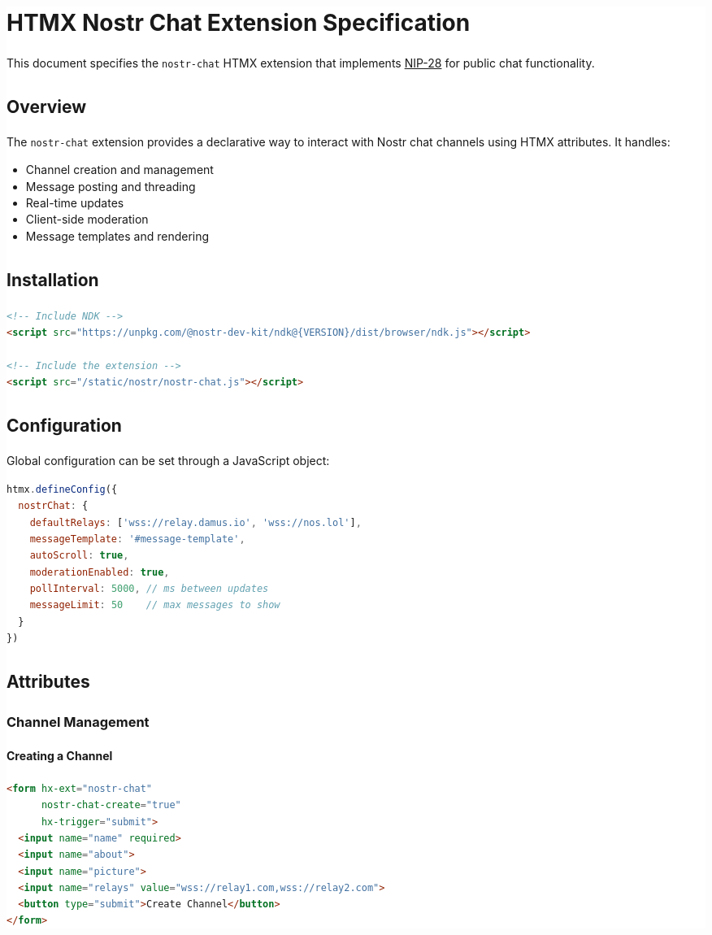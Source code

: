 # HTMX Nostr Chat Extension Specification

This document specifies the `nostr-chat` HTMX extension that implements [NIP-28](https://github.com/nostr-protocol/nips/blob/master/28.md) for public chat functionality.

## Overview

The `nostr-chat` extension provides a declarative way to interact with Nostr chat channels using HTMX attributes. It handles:

- Channel creation and management
- Message posting and threading
- Real-time updates
- Client-side moderation
- Message templates and rendering

## Installation

```html
<!-- Include NDK -->
<script src="https://unpkg.com/@nostr-dev-kit/ndk@{VERSION}/dist/browser/ndk.js"></script>

<!-- Include the extension -->
<script src="/static/nostr/nostr-chat.js"></script>
```

## Configuration

Global configuration can be set through a JavaScript object:

```javascript
htmx.defineConfig({
  nostrChat: {
    defaultRelays: ['wss://relay.damus.io', 'wss://nos.lol'],
    messageTemplate: '#message-template',
    autoScroll: true,
    moderationEnabled: true,
    pollInterval: 5000, // ms between updates
    messageLimit: 50    // max messages to show
  }
})
```

## Attributes

### Channel Management

#### Creating a Channel
```html
<form hx-ext="nostr-chat" 
      nostr-chat-create="true"
      hx-trigger="submit">
  <input name="name" required>
  <input name="about">
  <input name="picture">
  <input name="relays" value="wss://relay1.com,wss://relay2.com">
  <button type="submit">Create Channel</button>
</form>
```
